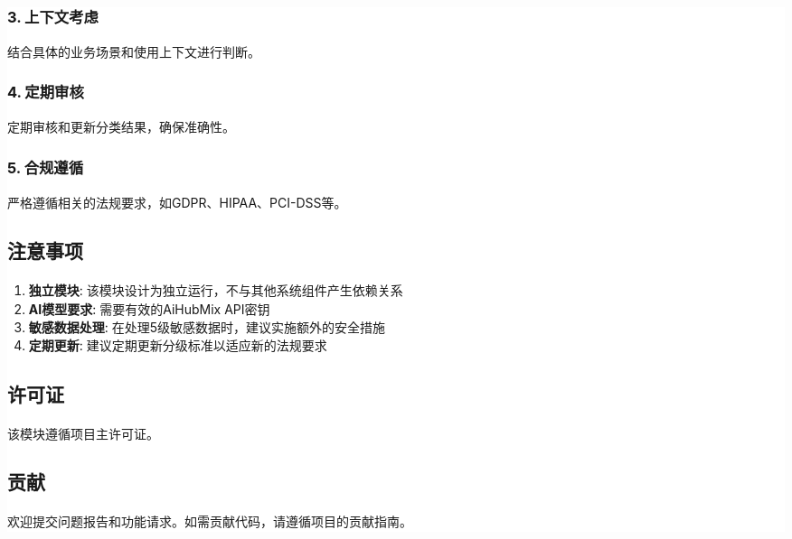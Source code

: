### 3. 上下文考虑
结合具体的业务场景和使用上下文进行判断。

### 4. 定期审核
定期审核和更新分类结果，确保准确性。

### 5. 合规遵循
严格遵循相关的法规要求，如GDPR、HIPAA、PCI-DSS等。

## 注意事项

1. **独立模块**: 该模块设计为独立运行，不与其他系统组件产生依赖关系
2. **AI模型要求**: 需要有效的AiHubMix API密钥
3. **敏感数据处理**: 在处理5级敏感数据时，建议实施额外的安全措施
4. **定期更新**: 建议定期更新分级标准以适应新的法规要求

## 许可证

该模块遵循项目主许可证。

## 贡献

欢迎提交问题报告和功能请求。如需贡献代码，请遵循项目的贡献指南。 